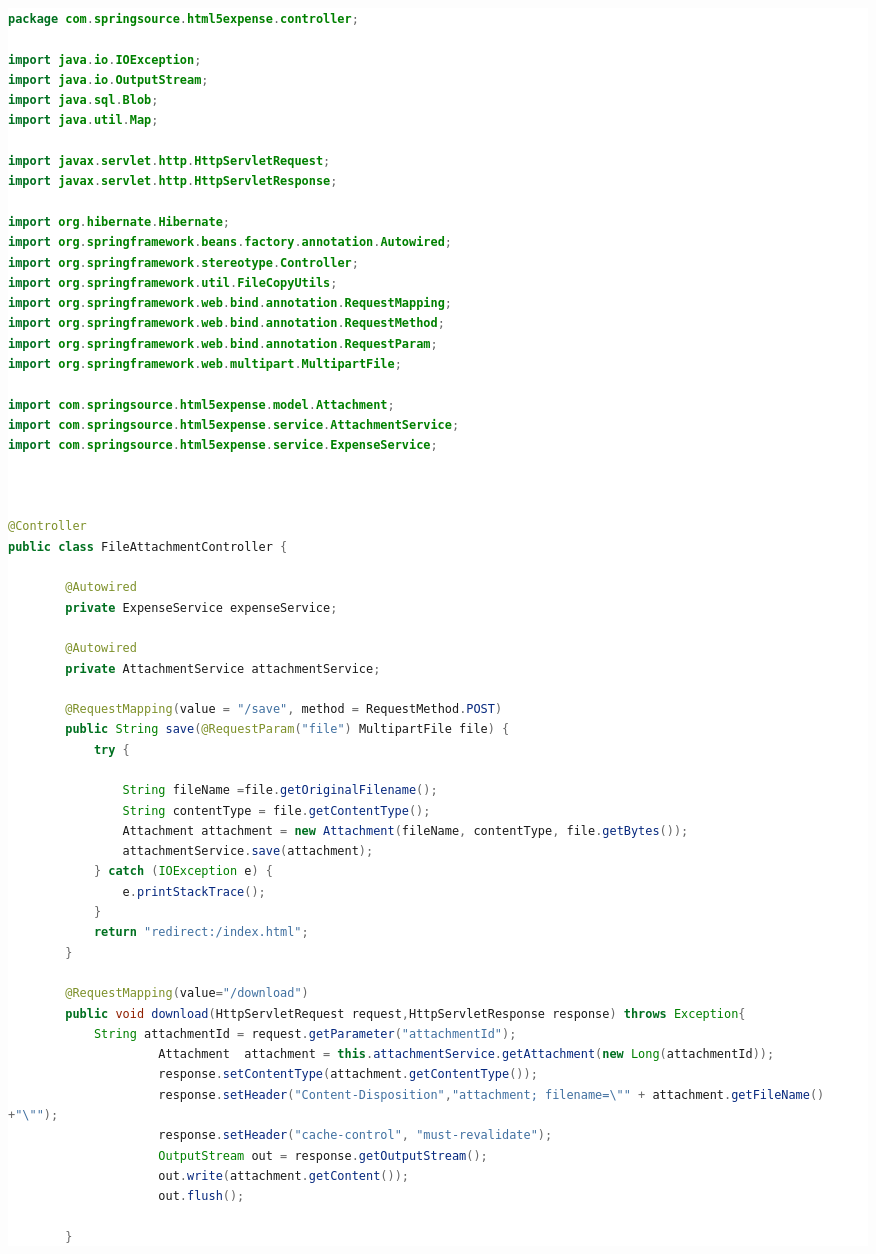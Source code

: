 ```java
package com.springsource.html5expense.controller;

import java.io.IOException;
import java.io.OutputStream;
import java.sql.Blob;
import java.util.Map;

import javax.servlet.http.HttpServletRequest;
import javax.servlet.http.HttpServletResponse;

import org.hibernate.Hibernate;
import org.springframework.beans.factory.annotation.Autowired;
import org.springframework.stereotype.Controller;
import org.springframework.util.FileCopyUtils;
import org.springframework.web.bind.annotation.RequestMapping;
import org.springframework.web.bind.annotation.RequestMethod;
import org.springframework.web.bind.annotation.RequestParam;
import org.springframework.web.multipart.MultipartFile;

import com.springsource.html5expense.model.Attachment;
import com.springsource.html5expense.service.AttachmentService;
import com.springsource.html5expense.service.ExpenseService;



@Controller
public class FileAttachmentController {

	    @Autowired
	    private ExpenseService expenseService;

	    @Autowired
	    private AttachmentService attachmentService;

	    @RequestMapping(value = "/save", method = RequestMethod.POST)
	    public String save(@RequestParam("file") MultipartFile file) {
	        try {

	            String fileName =file.getOriginalFilename();
	            String contentType = file.getContentType();
	            Attachment attachment = new Attachment(fileName, contentType, file.getBytes());
	            attachmentService.save(attachment);
	        } catch (IOException e) {
	            e.printStackTrace();
	        }
	        return "redirect:/index.html";
	    }

	    @RequestMapping(value="/download")
	    public void download(HttpServletRequest request,HttpServletResponse response) throws Exception{
	    	String attachmentId = request.getParameter("attachmentId");
	    	         Attachment  attachment = this.attachmentService.getAttachment(new Long(attachmentId));
	    	         response.setContentType(attachment.getContentType());
	    	         response.setHeader("Content-Disposition","attachment; filename=\"" + attachment.getFileName() +"\"");
	    	         response.setHeader("cache-control", "must-revalidate");
	    	         OutputStream out = response.getOutputStream();
	    	         out.write(attachment.getContent());
	    	         out.flush();

	    }
```